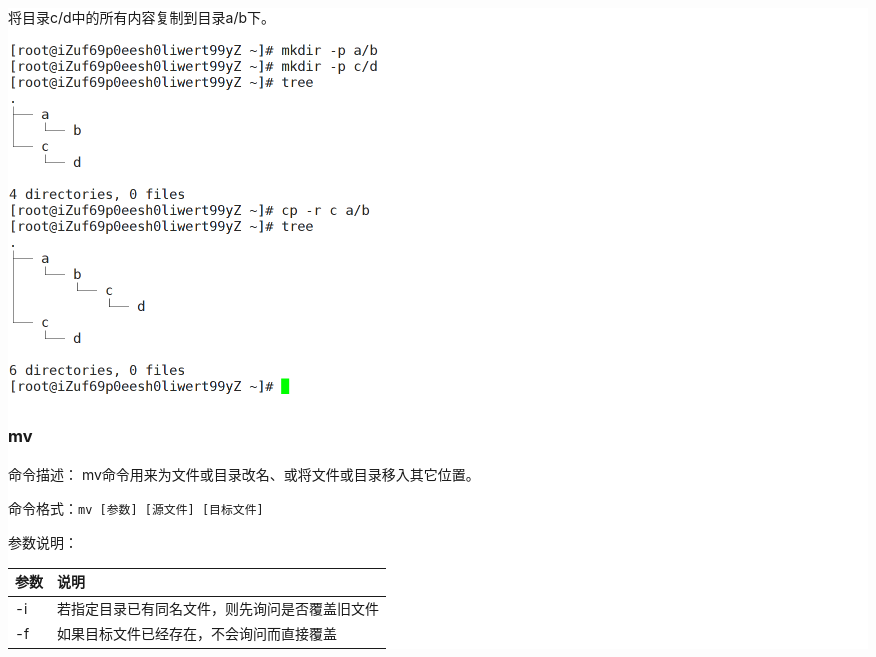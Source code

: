 将目录c/d中的所有内容复制到目录a/b下。

<img src="Linux系统下常见的Xshell运行命令.assets/image-20210113141646999.png" alt="image-20210113141646999" style="zoom:50%;" />

### mv

命令描述： mv命令用来为文件或目录改名、或将文件或目录移入其它位置。

命令格式：`mv [参数] [源文件] [目标文件]`

参数说明：

| 参数 | 说明                                           |
| :--- | :--------------------------------------------- |
| -i   | 若指定目录已有同名文件，则先询问是否覆盖旧文件 |
| -f   | 如果目标文件已经存在，不会询问而直接覆盖       |

